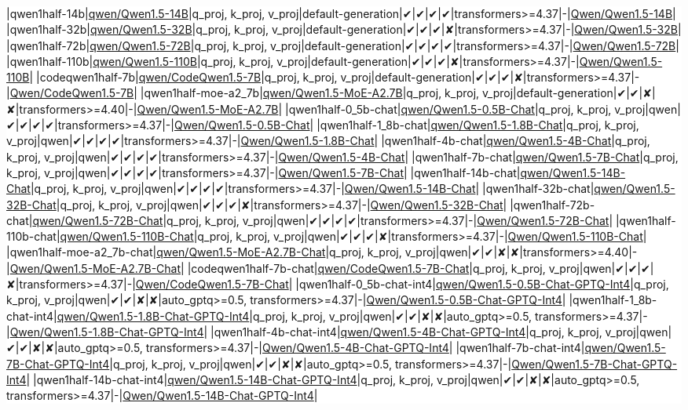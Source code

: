 |qwen1half-14b|[qwen/Qwen1.5-14B](https://modelscope.cn/models/qwen/Qwen1.5-14B/summary)|q_proj, k_proj, v_proj|default-generation|&#x2714;|&#x2714;|&#x2714;|&#x2714;|transformers>=4.37|-|[Qwen/Qwen1.5-14B](https://huggingface.co/Qwen/Qwen1.5-14B)|
|qwen1half-32b|[qwen/Qwen1.5-32B](https://modelscope.cn/models/qwen/Qwen1.5-32B/summary)|q_proj, k_proj, v_proj|default-generation|&#x2714;|&#x2714;|&#x2714;|&#x2718;|transformers>=4.37|-|[Qwen/Qwen1.5-32B](https://huggingface.co/Qwen/Qwen1.5-32B)|
|qwen1half-72b|[qwen/Qwen1.5-72B](https://modelscope.cn/models/qwen/Qwen1.5-72B/summary)|q_proj, k_proj, v_proj|default-generation|&#x2714;|&#x2714;|&#x2714;|&#x2714;|transformers>=4.37|-|[Qwen/Qwen1.5-72B](https://huggingface.co/Qwen/Qwen1.5-72B)|
|qwen1half-110b|[qwen/Qwen1.5-110B](https://modelscope.cn/models/qwen/Qwen1.5-110B/summary)|q_proj, k_proj, v_proj|default-generation|&#x2714;|&#x2714;|&#x2714;|&#x2718;|transformers>=4.37|-|[Qwen/Qwen1.5-110B](https://huggingface.co/Qwen/Qwen1.5-110B)|
|codeqwen1half-7b|[qwen/CodeQwen1.5-7B](https://modelscope.cn/models/qwen/CodeQwen1.5-7B/summary)|q_proj, k_proj, v_proj|default-generation|&#x2714;|&#x2714;|&#x2714;|&#x2718;|transformers>=4.37|-|[Qwen/CodeQwen1.5-7B](https://huggingface.co/Qwen/CodeQwen1.5-7B)|
|qwen1half-moe-a2_7b|[qwen/Qwen1.5-MoE-A2.7B](https://modelscope.cn/models/qwen/Qwen1.5-MoE-A2.7B/summary)|q_proj, k_proj, v_proj|default-generation|&#x2714;|&#x2714;|&#x2718;|&#x2718;|transformers>=4.40|-|[Qwen/Qwen1.5-MoE-A2.7B](https://huggingface.co/Qwen/Qwen1.5-MoE-A2.7B)|
|qwen1half-0_5b-chat|[qwen/Qwen1.5-0.5B-Chat](https://modelscope.cn/models/qwen/Qwen1.5-0.5B-Chat/summary)|q_proj, k_proj, v_proj|qwen|&#x2714;|&#x2714;|&#x2714;|&#x2714;|transformers>=4.37|-|[Qwen/Qwen1.5-0.5B-Chat](https://huggingface.co/Qwen/Qwen1.5-0.5B-Chat)|
|qwen1half-1_8b-chat|[qwen/Qwen1.5-1.8B-Chat](https://modelscope.cn/models/qwen/Qwen1.5-1.8B-Chat/summary)|q_proj, k_proj, v_proj|qwen|&#x2714;|&#x2714;|&#x2714;|&#x2714;|transformers>=4.37|-|[Qwen/Qwen1.5-1.8B-Chat](https://huggingface.co/Qwen/Qwen1.5-1.8B-Chat)|
|qwen1half-4b-chat|[qwen/Qwen1.5-4B-Chat](https://modelscope.cn/models/qwen/Qwen1.5-4B-Chat/summary)|q_proj, k_proj, v_proj|qwen|&#x2714;|&#x2714;|&#x2714;|&#x2714;|transformers>=4.37|-|[Qwen/Qwen1.5-4B-Chat](https://huggingface.co/Qwen/Qwen1.5-4B-Chat)|
|qwen1half-7b-chat|[qwen/Qwen1.5-7B-Chat](https://modelscope.cn/models/qwen/Qwen1.5-7B-Chat/summary)|q_proj, k_proj, v_proj|qwen|&#x2714;|&#x2714;|&#x2714;|&#x2714;|transformers>=4.37|-|[Qwen/Qwen1.5-7B-Chat](https://huggingface.co/Qwen/Qwen1.5-7B-Chat)|
|qwen1half-14b-chat|[qwen/Qwen1.5-14B-Chat](https://modelscope.cn/models/qwen/Qwen1.5-14B-Chat/summary)|q_proj, k_proj, v_proj|qwen|&#x2714;|&#x2714;|&#x2714;|&#x2714;|transformers>=4.37|-|[Qwen/Qwen1.5-14B-Chat](https://huggingface.co/Qwen/Qwen1.5-14B-Chat)|
|qwen1half-32b-chat|[qwen/Qwen1.5-32B-Chat](https://modelscope.cn/models/qwen/Qwen1.5-32B-Chat/summary)|q_proj, k_proj, v_proj|qwen|&#x2714;|&#x2714;|&#x2714;|&#x2718;|transformers>=4.37|-|[Qwen/Qwen1.5-32B-Chat](https://huggingface.co/Qwen/Qwen1.5-32B-Chat)|
|qwen1half-72b-chat|[qwen/Qwen1.5-72B-Chat](https://modelscope.cn/models/qwen/Qwen1.5-72B-Chat/summary)|q_proj, k_proj, v_proj|qwen|&#x2714;|&#x2714;|&#x2714;|&#x2714;|transformers>=4.37|-|[Qwen/Qwen1.5-72B-Chat](https://huggingface.co/Qwen/Qwen1.5-72B-Chat)|
|qwen1half-110b-chat|[qwen/Qwen1.5-110B-Chat](https://modelscope.cn/models/qwen/Qwen1.5-110B-Chat/summary)|q_proj, k_proj, v_proj|qwen|&#x2714;|&#x2714;|&#x2714;|&#x2718;|transformers>=4.37|-|[Qwen/Qwen1.5-110B-Chat](https://huggingface.co/Qwen/Qwen1.5-110B-Chat)|
|qwen1half-moe-a2_7b-chat|[qwen/Qwen1.5-MoE-A2.7B-Chat](https://modelscope.cn/models/qwen/Qwen1.5-MoE-A2.7B-Chat/summary)|q_proj, k_proj, v_proj|qwen|&#x2714;|&#x2714;|&#x2718;|&#x2718;|transformers>=4.40|-|[Qwen/Qwen1.5-MoE-A2.7B-Chat](https://huggingface.co/Qwen/Qwen1.5-MoE-A2.7B-Chat)|
|codeqwen1half-7b-chat|[qwen/CodeQwen1.5-7B-Chat](https://modelscope.cn/models/qwen/CodeQwen1.5-7B-Chat/summary)|q_proj, k_proj, v_proj|qwen|&#x2714;|&#x2714;|&#x2714;|&#x2718;|transformers>=4.37|-|[Qwen/CodeQwen1.5-7B-Chat](https://huggingface.co/Qwen/CodeQwen1.5-7B-Chat)|
|qwen1half-0_5b-chat-int4|[qwen/Qwen1.5-0.5B-Chat-GPTQ-Int4](https://modelscope.cn/models/qwen/Qwen1.5-0.5B-Chat-GPTQ-Int4/summary)|q_proj, k_proj, v_proj|qwen|&#x2714;|&#x2714;|&#x2718;|&#x2718;|auto_gptq>=0.5, transformers>=4.37|-|[Qwen/Qwen1.5-0.5B-Chat-GPTQ-Int4](https://huggingface.co/Qwen/Qwen1.5-0.5B-Chat-GPTQ-Int4)|
|qwen1half-1_8b-chat-int4|[qwen/Qwen1.5-1.8B-Chat-GPTQ-Int4](https://modelscope.cn/models/qwen/Qwen1.5-1.8B-Chat-GPTQ-Int4/summary)|q_proj, k_proj, v_proj|qwen|&#x2714;|&#x2714;|&#x2718;|&#x2718;|auto_gptq>=0.5, transformers>=4.37|-|[Qwen/Qwen1.5-1.8B-Chat-GPTQ-Int4](https://huggingface.co/Qwen/Qwen1.5-1.8B-Chat-GPTQ-Int4)|
|qwen1half-4b-chat-int4|[qwen/Qwen1.5-4B-Chat-GPTQ-Int4](https://modelscope.cn/models/qwen/Qwen1.5-4B-Chat-GPTQ-Int4/summary)|q_proj, k_proj, v_proj|qwen|&#x2714;|&#x2714;|&#x2718;|&#x2718;|auto_gptq>=0.5, transformers>=4.37|-|[Qwen/Qwen1.5-4B-Chat-GPTQ-Int4](https://huggingface.co/Qwen/Qwen1.5-4B-Chat-GPTQ-Int4)|
|qwen1half-7b-chat-int4|[qwen/Qwen1.5-7B-Chat-GPTQ-Int4](https://modelscope.cn/models/qwen/Qwen1.5-7B-Chat-GPTQ-Int4/summary)|q_proj, k_proj, v_proj|qwen|&#x2714;|&#x2714;|&#x2718;|&#x2718;|auto_gptq>=0.5, transformers>=4.37|-|[Qwen/Qwen1.5-7B-Chat-GPTQ-Int4](https://huggingface.co/Qwen/Qwen1.5-7B-Chat-GPTQ-Int4)|
|qwen1half-14b-chat-int4|[qwen/Qwen1.5-14B-Chat-GPTQ-Int4](https://modelscope.cn/models/qwen/Qwen1.5-14B-Chat-GPTQ-Int4/summary)|q_proj, k_proj, v_proj|qwen|&#x2714;|&#x2714;|&#x2718;|&#x2718;|auto_gptq>=0.5, transformers>=4.37|-|[Qwen/Qwen1.5-14B-Chat-GPTQ-Int4](https://huggingface.co/Qwen/Qwen1.5-14B-Chat-GPTQ-Int4)|